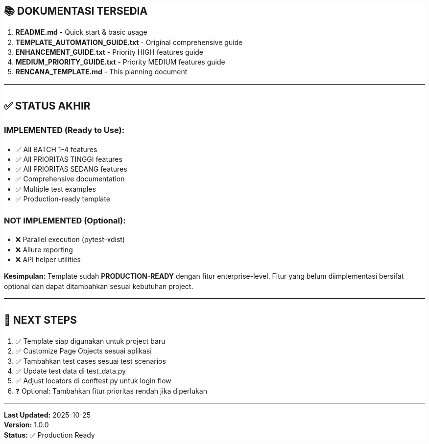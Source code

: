 
## 📚 **DOKUMENTASI TERSEDIA**

1. **README.md** - Quick start & basic usage
2. **TEMPLATE_AUTOMATION_GUIDE.txt** - Original comprehensive guide
3. **ENHANCEMENT_GUIDE.txt** - Priority HIGH features guide
4. **MEDIUM_PRIORITY_GUIDE.txt** - Priority MEDIUM features guide
5. **RENCANA_TEMPLATE.md** - This planning document

---

## ✅ **STATUS AKHIR**

### **IMPLEMENTED (Ready to Use):**
- ✅ All BATCH 1-4 features
- ✅ All PRIORITAS TINGGI features
- ✅ All PRIORITAS SEDANG features
- ✅ Comprehensive documentation
- ✅ Multiple test examples
- ✅ Production-ready template

### **NOT IMPLEMENTED (Optional):**
- ❌ Parallel execution (pytest-xdist)
- ❌ Allure reporting
- ❌ API helper utilities

**Kesimpulan:** Template sudah **PRODUCTION-READY** dengan fitur enterprise-level. Fitur yang belum diimplementasi bersifat optional dan dapat ditambahkan sesuai kebutuhan project.

---

## 🎉 **NEXT STEPS**

1. ✅ Template siap digunakan untuk project baru
2. ✅ Customize Page Objects sesuai aplikasi
3. ✅ Tambahkan test cases sesuai test scenarios
4. ✅ Update test data di test_data.py
5. ✅ Adjust locators di conftest.py untuk login flow
6. ❓ Optional: Tambahkan fitur prioritas rendah jika diperlukan

---

**Last Updated:** 2025-10-25  
**Version:** 1.0.0  
**Status:** ✅ Production Ready
